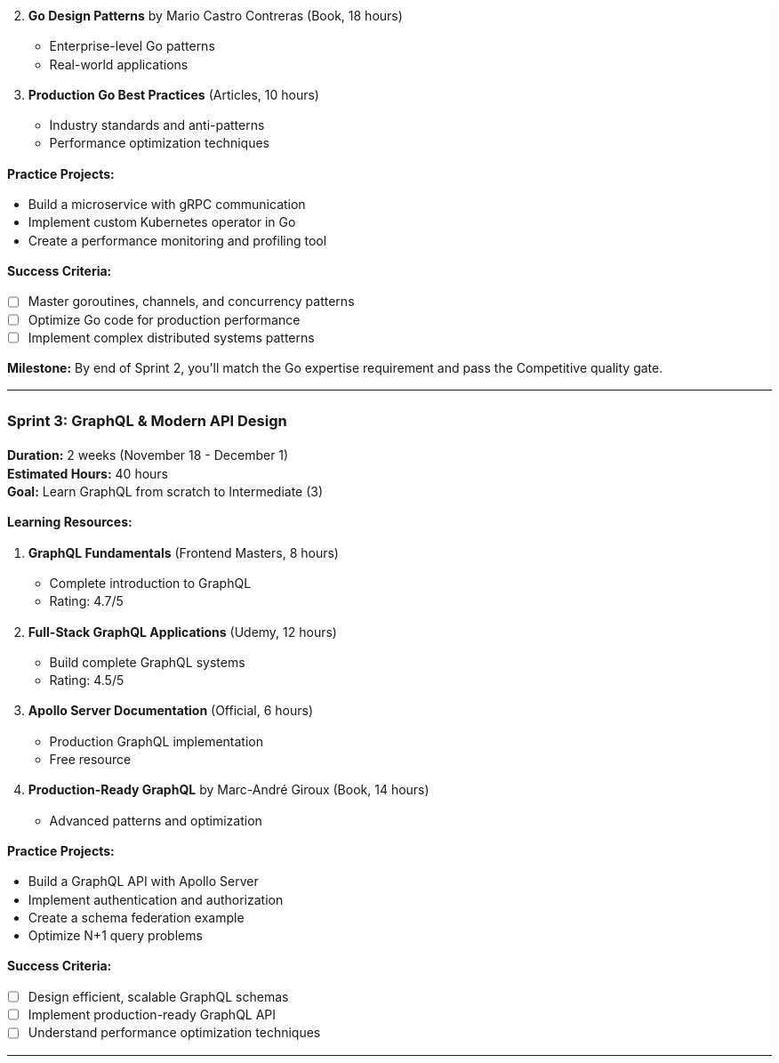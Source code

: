 2. **Go Design Patterns** by Mario Castro Contreras (Book, 18 hours)
   - Enterprise-level Go patterns
   - Real-world applications

3. **Production Go Best Practices** (Articles, 10 hours)
   - Industry standards and anti-patterns
   - Performance optimization techniques

**Practice Projects:**
- Build a microservice with gRPC communication
- Implement custom Kubernetes operator in Go
- Create a performance monitoring and profiling tool

**Success Criteria:**
- [ ] Master goroutines, channels, and concurrency patterns
- [ ] Optimize Go code for production performance
- [ ] Implement complex distributed systems patterns

**Milestone:** By end of Sprint 2, you'll match the Go expertise requirement and pass the Competitive quality gate.

---

### Sprint 3: GraphQL & Modern API Design
**Duration:** 2 weeks (November 18 - December 1)  
**Estimated Hours:** 40 hours  
**Goal:** Learn GraphQL from scratch to Intermediate (3)

**Learning Resources:**
1. **GraphQL Fundamentals** (Frontend Masters, 8 hours)
   - Complete introduction to GraphQL
   - Rating: 4.7/5

2. **Full-Stack GraphQL Applications** (Udemy, 12 hours)
   - Build complete GraphQL systems
   - Rating: 4.5/5

3. **Apollo Server Documentation** (Official, 6 hours)
   - Production GraphQL implementation
   - Free resource

4. **Production-Ready GraphQL** by Marc-André Giroux (Book, 14 hours)
   - Advanced patterns and optimization

**Practice Projects:**
- Build a GraphQL API with Apollo Server
- Implement authentication and authorization
- Create a schema federation example
- Optimize N+1 query problems

**Success Criteria:**
- [ ] Design efficient, scalable GraphQL schemas
- [ ] Implement production-ready GraphQL API
- [ ] Understand performance optimization techniques

---
